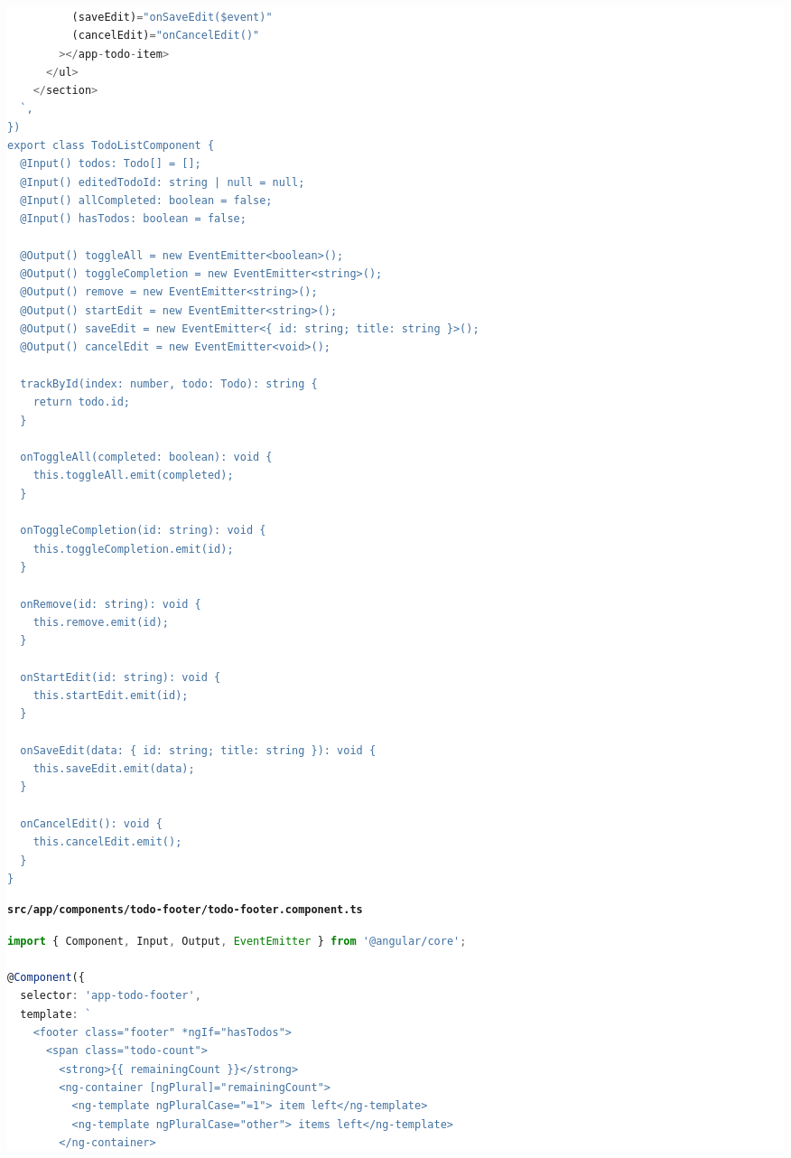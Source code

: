 ```typescript
          (saveEdit)="onSaveEdit($event)"
          (cancelEdit)="onCancelEdit()"
        ></app-todo-item>
      </ul>
    </section>
  `,
})
export class TodoListComponent {
  @Input() todos: Todo[] = [];
  @Input() editedTodoId: string | null = null;
  @Input() allCompleted: boolean = false;
  @Input() hasTodos: boolean = false;

  @Output() toggleAll = new EventEmitter<boolean>();
  @Output() toggleCompletion = new EventEmitter<string>();
  @Output() remove = new EventEmitter<string>();
  @Output() startEdit = new EventEmitter<string>();
  @Output() saveEdit = new EventEmitter<{ id: string; title: string }>();
  @Output() cancelEdit = new EventEmitter<void>();

  trackById(index: number, todo: Todo): string {
    return todo.id;
  }

  onToggleAll(completed: boolean): void {
    this.toggleAll.emit(completed);
  }

  onToggleCompletion(id: string): void {
    this.toggleCompletion.emit(id);
  }

  onRemove(id: string): void {
    this.remove.emit(id);
  }

  onStartEdit(id: string): void {
    this.startEdit.emit(id);
  }

  onSaveEdit(data: { id: string; title: string }): void {
    this.saveEdit.emit(data);
  }

  onCancelEdit(): void {
    this.cancelEdit.emit();
  }
}
```

**`src/app/components/todo-footer/todo-footer.component.ts`**
```typescript
import { Component, Input, Output, EventEmitter } from '@angular/core';

@Component({
  selector: 'app-todo-footer',
  template: `
    <footer class="footer" *ngIf="hasTodos">
      <span class="todo-count">
        <strong>{{ remainingCount }}</strong>
        <ng-container [ngPlural]="remainingCount">
          <ng-template ngPluralCase="=1"> item left</ng-template>
          <ng-template ngPluralCase="other"> items left</ng-template>
        </ng-container>
```